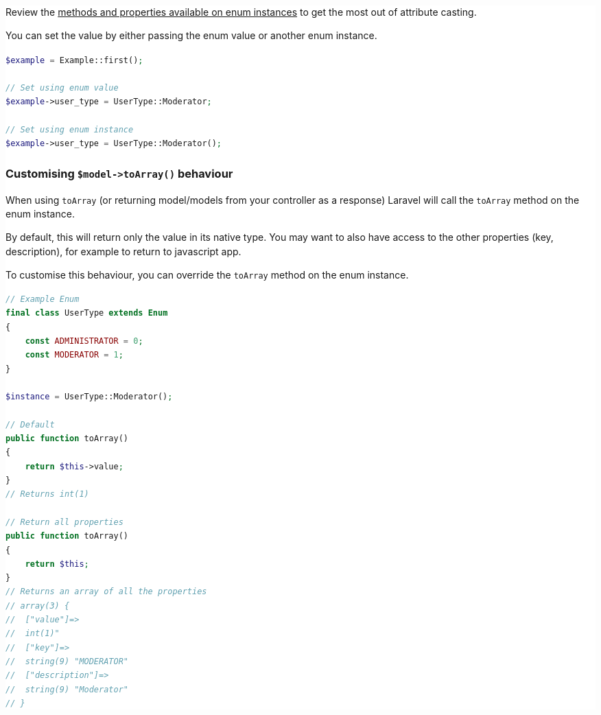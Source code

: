 Review the [methods and properties available on enum instances](#instantiation) to get the most out of attribute casting.

You can set the value by either passing the enum value or another enum instance.

```php
$example = Example::first();

// Set using enum value
$example->user_type = UserType::Moderator;

// Set using enum instance
$example->user_type = UserType::Moderator();
```

### Customising `$model->toArray()` behaviour

When using `toArray` (or returning model/models from your controller as a response) Laravel will call the `toArray` method on the enum instance.

By default, this will return only the value in its native type. You may want to also have access to the other properties (key, description), for example to return
to javascript app.

To customise this behaviour, you can override the `toArray` method on the enum instance.

```php
// Example Enum
final class UserType extends Enum
{
    const ADMINISTRATOR = 0;
    const MODERATOR = 1;
}

$instance = UserType::Moderator();

// Default
public function toArray()
{
    return $this->value;
}
// Returns int(1)

// Return all properties
public function toArray()
{
    return $this;
}
// Returns an array of all the properties
// array(3) {
//  ["value"]=>
//  int(1)"
//  ["key"]=>
//  string(9) "MODERATOR"
//  ["description"]=>
//  string(9) "Moderator"
// }

```
